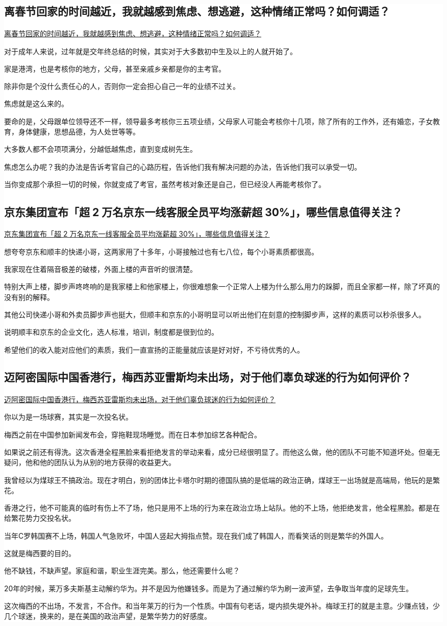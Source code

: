 ## 离春节回家的时间越近，我就越感到焦虑、想逃避，这种情绪正常吗？如何调适？

[离春节回家的时间越近，我就越感到焦虑、想逃避，这种情绪正常吗？如何调适？](https://www.zhihu.com/question/642614467/answer/3389581418)

对于成年人来说，过年就是交年终总结的时候，其实对于大多数初中生及以上的人就开始了。

家是港湾，也是考核你的地方，父母，甚至亲戚乡亲都是你的主考官。

除非你是个没什么责任心的人，否则你一定会担心自己一年的业绩不过关。

焦虑就是这么来的。

要命的是，父母跟单位领导还不一样，领导最多考核你三五项业绩，父母家人可能会考核你十几项，除了所有的工作外，还有婚恋，子女教育，身体健康，思想品德，为人处世等等。

大多数人都不会项项满分，分越低越焦虑，直到变成树先生。

焦虑怎么办呢？我的办法是告诉考官自己的心路历程，告诉他们我有解决问题的办法，告诉他们我可以承受一切。

当你变成那个承担一切的时候，你就变成了考官，虽然考核对象还是自己，但已经没人再能考核你了。

## 京东集团宣布「超 2 万名京东一线客服全员平均涨薪超 30%」，哪些信息值得关注？

[京东集团宣布「超 2 万名京东一线客服全员平均涨薪超 30%」，哪些信息值得关注？](https://www.zhihu.com/question/643048551/answer/3389535589)

想夸夸京东和顺丰的快递小哥，这两家用了十多年，小哥接触过也有七八位，每个小哥素质都很高。  
  
我家现在住着隔音极差的破楼，外面上楼的声音听的很清楚。  
  
特别大声上楼，脚步声咚咚响的是我家楼上和他家楼上，你很难想象一个正常人上楼为什么那么用力的跺脚，而且全家都一样，除了坏真的没有别的解释。  
  
其他公司快递小哥和外卖员脚步声也挺大，但顺丰和京东的小哥明显可以听出他们在刻意的控制脚步声，这样的素质可以秒杀很多人。  
  
说明顺丰和京东的企业文化，选人标准，培训，制度都是很到位的。  
  
希望他们的收入能对应他们的素质，我们一直宣扬的正能量就应该是好对好，不亏待优秀的人。

## 迈阿密国际中国香港行，梅西苏亚雷斯均未出场，对于他们辜负球迷的行为如何评价？

[迈阿密国际中国香港行，梅西苏亚雷斯均未出场，对于他们辜负球迷的行为如何评价？](https://www.zhihu.com/question/642918020/answer/3387965753)

你以为是一场球赛，其实是一次投名状。

梅西之前在中国参加新闻发布会，穿拖鞋现场睡觉。而在日本参加综艺各种配合。

如果说之前还有得洗。这次香港全程黑脸来看拒绝发言的举动来看，成分已经很明显了。而他这么做，他的团队不可能不知道坏处。但毫无疑问，他和他的团队认为从别的地方获得的收益更大。

我曾经以为煤球王不搞政治。现在才明白，别的团体比卡塔尔时期的德国队搞的是低端的政治正确，煤球王一出场就是高端局，他玩的是繁花。

香港之行，他不可能真的临时有伤上不了场，他只是用不上场的行为来在政治立场上站队。他的不上场，他拒绝发言，他全程黑脸。都是在给繁花势力交投名状。

当年C罗韩国赛不上场，韩国人气急败坏，中国人竖起大拇指点赞。现在我们成了韩国人，而看笑话的则是繁华的外国人。

这就是梅西要的目的。

他不缺钱，不缺声望。家庭和谐，职业生涯完美。那么，他还需要什么呢？

20年的时候，莱万多夫斯基主动解约华为。并不是因为他嫌钱多。而是为了通过解约华为刷一波声望，去争取当年度的足球先生。

这次梅西的不出场，不发言，不合作。和当年莱万的行为一个性质。中国有句老话，堤内损失堤外补。梅球王打的就是主意。少赚点钱，少几个球迷，换来的，是在美国的政治声望，是繁华势力的好感度。
